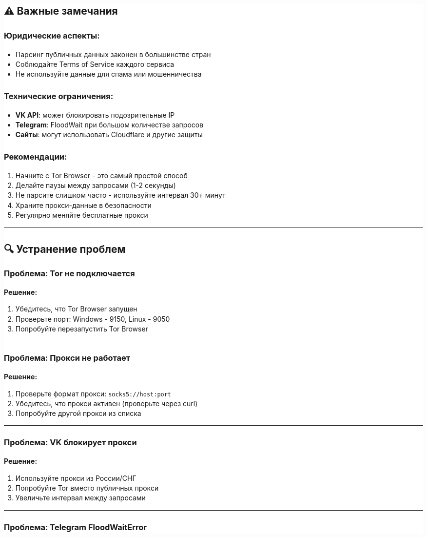 ## ⚠️ Важные замечания

### Юридические аспекты:
- Парсинг публичных данных законен в большинстве стран
- Соблюдайте Terms of Service каждого сервиса
- Не используйте данные для спама или мошенничества

### Технические ограничения:
- **VK API**: может блокировать подозрительные IP
- **Telegram**: FloodWait при большом количестве запросов
- **Сайты**: могут использовать Cloudflare и другие защиты

### Рекомендации:
1. Начните с Tor Browser - это самый простой способ
2. Делайте паузы между запросами (1-2 секунды)
3. Не парсите слишком часто - используйте интервал 30+ минут
4. Храните прокси-данные в безопасности
5. Регулярно меняйте бесплатные прокси

---

## 🔍 Устранение проблем

### Проблема: Tor не подключается

**Решение:**
1. Убедитесь, что Tor Browser запущен
2. Проверьте порт: Windows - 9150, Linux - 9050
3. Попробуйте перезапустить Tor Browser

---

### Проблема: Прокси не работает

**Решение:**
1. Проверьте формат прокси: `socks5://host:port`
2. Убедитесь, что прокси активен (проверьте через curl)
3. Попробуйте другой прокси из списка

---

### Проблема: VK блокирует прокси

**Решение:**
1. Используйте прокси из России/СНГ
2. Попробуйте Tor вместо публичных прокси
3. Увеличьте интервал между запросами

---

### Проблема: Telegram FloodWaitError
